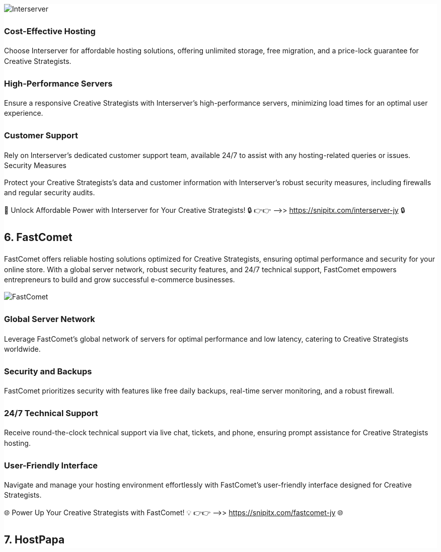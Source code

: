![Interserver](https://i.imgur.com/OM5dOEW.jpeg "Interserver Hosting")

### Cost-Effective Hosting
Choose Interserver for affordable hosting solutions, offering unlimited storage, free migration, and a price-lock guarantee for Creative Strategists.

### High-Performance Servers
Ensure a responsive Creative Strategists with Interserver’s high-performance servers, minimizing load times for an optimal user experience.

### Customer Support
Rely on Interserver’s dedicated customer support team, available 24/7 to assist with any hosting-related queries or issues.
Security Measures

Protect your Creative Strategists’s data and customer information with Interserver’s robust security measures, including firewalls and regular security audits.

💸 Unlock Affordable Power with Interserver for Your Creative Strategists! 🔒
👉👉 -->> https://snipitx.com/interserver-jy 🔒

## 6. FastComet

FastComet offers reliable hosting solutions optimized for Creative Strategists, ensuring optimal performance and security for your online store. With a global server network, robust security features, and 24/7 technical support, FastComet empowers entrepreneurs to build and grow successful e-commerce businesses.

![FastComet](https://i.imgur.com/7qgXuWp.png "FastComet Hosting")

### Global Server Network
Leverage FastComet’s global network of servers for optimal performance and low latency, catering to Creative Strategists worldwide.

### Security and Backups
FastComet prioritizes security with features like free daily backups, real-time server monitoring, and a robust firewall.

### 24/7 Technical Support
Receive round-the-clock technical support via live chat, tickets, and phone, ensuring prompt assistance for Creative Strategists hosting.

### User-Friendly Interface
Navigate and manage your hosting environment effortlessly with FastComet’s user-friendly interface designed for Creative Strategists.

🌐 Power Up Your Creative Strategists with FastComet! 💡
👉👉 -->> https://snipitx.com/fastcomet-jy 🌐

## 7. HostPapa
